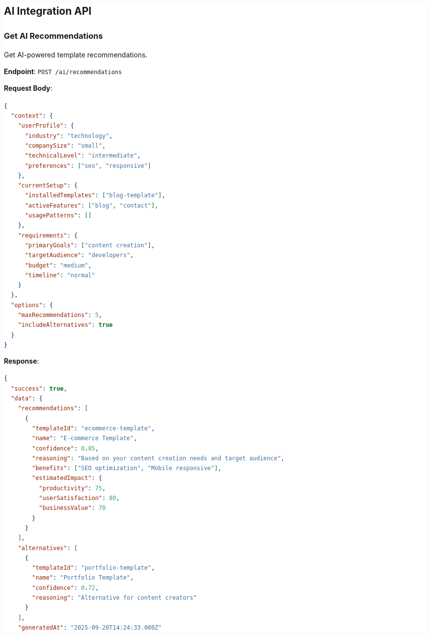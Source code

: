 ## AI Integration API

### Get AI Recommendations

Get AI-powered template recommendations.

**Endpoint**: `POST /ai/recommendations`

**Request Body**:
```json
{
  "context": {
    "userProfile": {
      "industry": "technology",
      "companySize": "small",
      "technicalLevel": "intermediate",
      "preferences": ["seo", "responsive"]
    },
    "currentSetup": {
      "installedTemplates": ["blog-template"],
      "activeFeatures": ["blog", "contact"],
      "usagePatterns": []
    },
    "requirements": {
      "primaryGoals": ["content creation"],
      "targetAudience": "developers",
      "budget": "medium",
      "timeline": "normal"
    }
  },
  "options": {
    "maxRecommendations": 5,
    "includeAlternatives": true
  }
}
```

**Response**:
```json
{
  "success": true,
  "data": {
    "recommendations": [
      {
        "templateId": "ecommerce-template",
        "name": "E-commerce Template",
        "confidence": 0.85,
        "reasoning": "Based on your content creation needs and target audience",
        "benefits": ["SEO optimization", "Mobile responsive"],
        "estimatedImpact": {
          "productivity": 75,
          "userSatisfaction": 80,
          "businessValue": 70
        }
      }
    ],
    "alternatives": [
      {
        "templateId": "portfolio-template",
        "name": "Portfolio Template",
        "confidence": 0.72,
        "reasoning": "Alternative for content creators"
      }
    ],
    "generatedAt": "2025-09-20T14:24:33.000Z"
```